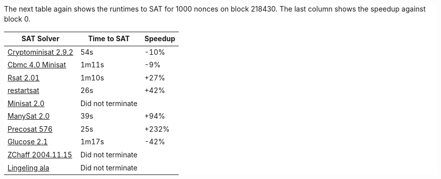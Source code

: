 The next table again shows the runtimes to SAT for 1000 nonces on block 218430. The last column shows the speedup against block 0.

<table id="one-column-emphasis" summary="SAT Solver Comparison">
<col />
<thead>
<tr>
<th scope="col">SAT Solver</th>
<th scope="col">Time to SAT</th>
<th scope="col">Speedup</th>
</tr>
</thead>
<tbody>
<tr>
<td><a href="http://www.msoos.org/cryptominisat2/">Cryptominisat 2.9.2</a></td>
<td>54s</td>
<td>-10%</td>
</tr>
<tr>
<td><a href="http://www.cprover.org/cbmc/">Cbmc 4.0 Minisat</a></td>
<td>1m11s</td>
<td>-9%</td>
</tr>
<tr>
<td><a href="http://reasoning.cs.ucla.edu/rsat">Rsat 2.01</a></td>
<td>1m10s</td>
<td>+27%</td>
</tr>
<tr>
<td><a href="http://www.st.ewi.tudelft.nl/sat/download.php">restartsat</a></td>
<td>26s</td>
<td>+42%</td>
</tr>
<tr>
<td><a href="http://minisat.se/">Minisat 2.0</a></td>
<td>Did not terminate</td>
<td></td>
</tr>
</tr>
<td><a href="http://www.cril.univ-artois.fr/~jabbour/manysat.htm">ManySat 2.0</a></td>
<td>39s</td>
<td>+94%</td>
</tr>
<tr>
<td><a href="http://fmv.jku.at/precosat/">Precosat 576</a></td>
<td>25s</td>
<td>+232%</td>
</tr>
<tr>
<td><a href="http://www.lri.fr/~simon/?page=glucose">Glucose 2.1</a></td>
<td>1m17s</td>
<td>-42%</td>
</tr>
<tr>
<td><a href="http://www.princeton.edu/~chaff/zchaff.html">ZChaff 2004.11.15</a></td>
<td>Did not terminate</td>
<td></td>
</tr>
<tr>
<td><a href="http://fmv.jku.at/lingeling/">Lingeling ala</a></td>
<td>Did not terminate</td>
<td></td>
</tr>
</tbody>